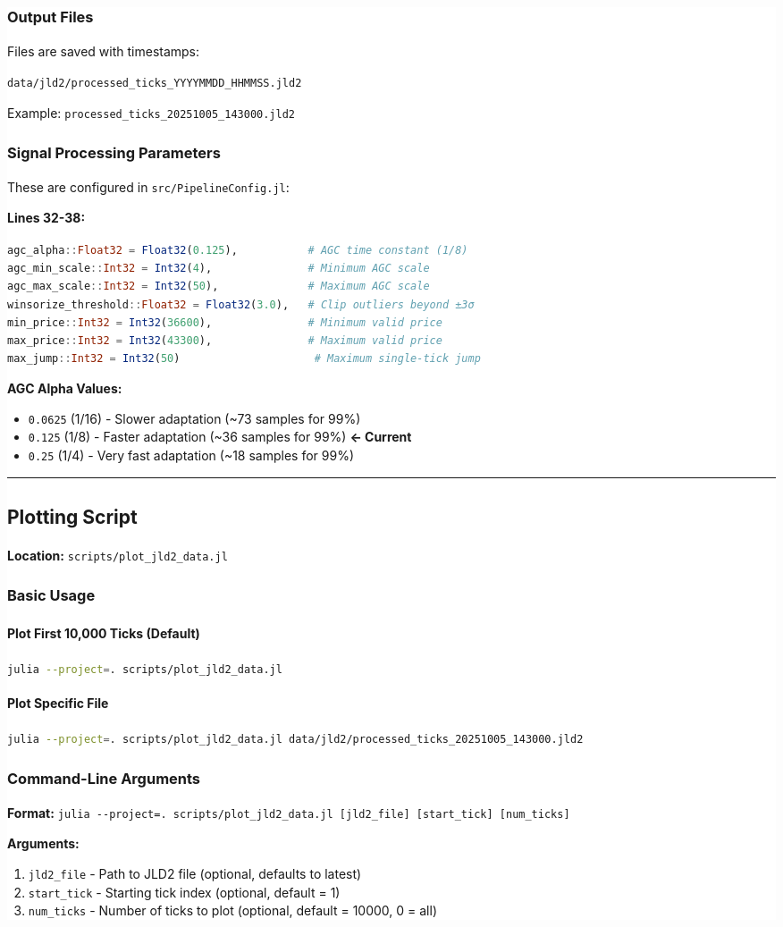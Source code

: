 ### Output Files

Files are saved with timestamps:
```
data/jld2/processed_ticks_YYYYMMDD_HHMMSS.jld2
```

Example: `processed_ticks_20251005_143000.jld2`

### Signal Processing Parameters

These are configured in `src/PipelineConfig.jl`:

**Lines 32-38:**
```julia
agc_alpha::Float32 = Float32(0.125),           # AGC time constant (1/8)
agc_min_scale::Int32 = Int32(4),               # Minimum AGC scale
agc_max_scale::Int32 = Int32(50),              # Maximum AGC scale
winsorize_threshold::Float32 = Float32(3.0),   # Clip outliers beyond ±3σ
min_price::Int32 = Int32(36600),               # Minimum valid price
max_price::Int32 = Int32(43300),               # Maximum valid price
max_jump::Int32 = Int32(50)                     # Maximum single-tick jump
```

**AGC Alpha Values:**
- `0.0625` (1/16) - Slower adaptation (~73 samples for 99%)
- `0.125` (1/8) - Faster adaptation (~36 samples for 99%) **← Current**
- `0.25` (1/4) - Very fast adaptation (~18 samples for 99%)

---

## Plotting Script

**Location:** `scripts/plot_jld2_data.jl`

### Basic Usage

#### Plot First 10,000 Ticks (Default)
```bash
julia --project=. scripts/plot_jld2_data.jl
```

#### Plot Specific File
```bash
julia --project=. scripts/plot_jld2_data.jl data/jld2/processed_ticks_20251005_143000.jld2
```

### Command-Line Arguments

**Format:** `julia --project=. scripts/plot_jld2_data.jl [jld2_file] [start_tick] [num_ticks]`

**Arguments:**
1. `jld2_file` - Path to JLD2 file (optional, defaults to latest)
2. `start_tick` - Starting tick index (optional, default = 1)
3. `num_ticks` - Number of ticks to plot (optional, default = 10000, 0 = all)
